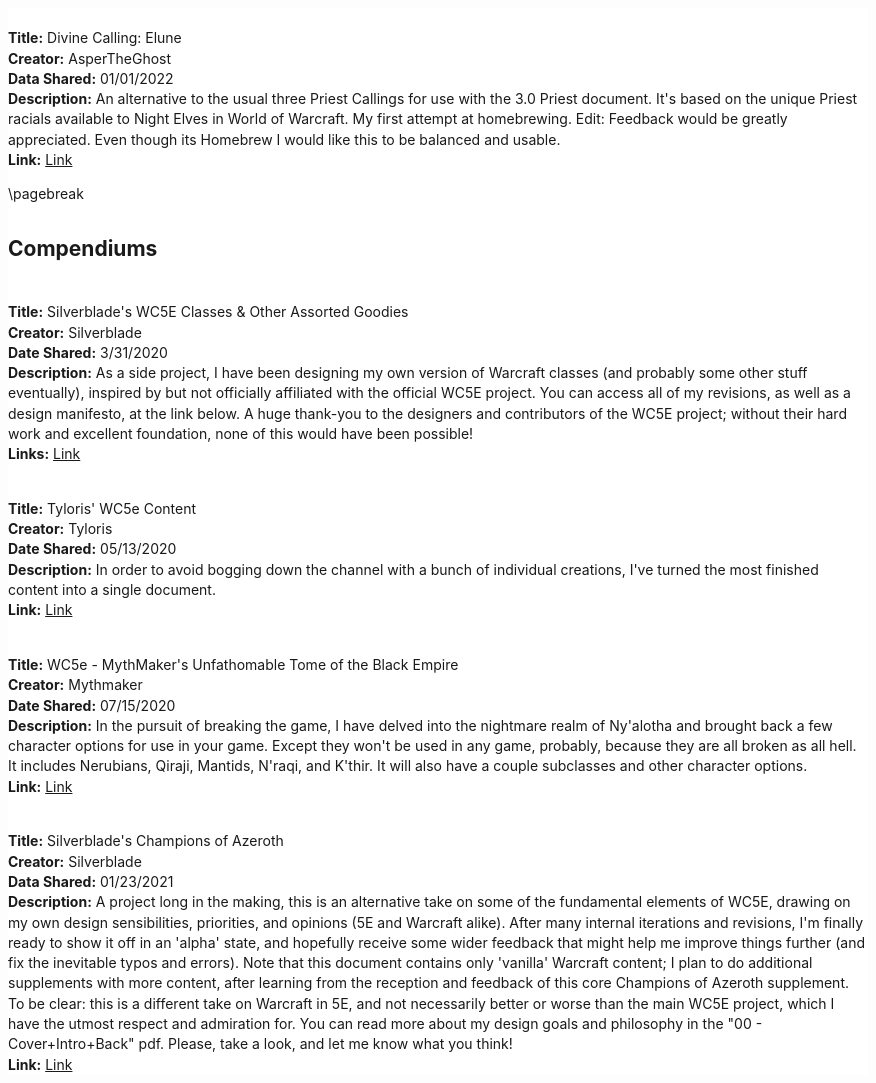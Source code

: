 <br> **Title:** Divine Calling: Elune
<br> **Creator:**  AsperTheGhost 
<br> **Data Shared:** 01/01/2022
<br> **Description:** An alternative to the usual three Priest Callings for use with the 3.0 Priest document. It's based on the unique Priest racials available to Night Elves in World of Warcraft. My first attempt at homebrewing. Edit: Feedback would be greatly appreciated. Even though its Homebrew I would like this to be balanced and usable.
<br> **Link:** [Link](https://www.gmbinder.com/share/-MsH2LmC4ow_dPVB6Dgz)

\pagebreak

## Compendiums

<br> **Title:** Silverblade's WC5E Classes & Other Assorted Goodies
<br> **Creator:** Silverblade
<br> **Date Shared:** 3/31/2020
<br> **Description:** As a side project, I have been designing my own version of Warcraft classes (and probably some other stuff eventually), inspired by but not officially affiliated with the official WC5E project. You can access all of my revisions, as well as a design manifesto, at the link below. A huge thank-you to the designers and contributors of the WC5E project; without their hard work and excellent foundation, none of this would have been possible!
<br> **Links:** 
[Link](https://drive.google.com/drive/folders/1X_UJ7ynxnejgZ_S6CJHagsnBQlf_SoWp)

<br> **Title:** Tyloris' WC5e Content
<br> **Creator:** Tyloris 
<br> **Date Shared:** 05/13/2020
<br> **Description:** In order to avoid bogging down the channel with a bunch of individual creations, I've turned the most finished content into a single document. 
<br> **Link:** [Link](https://www.gmbinder.com/share/-M7ALlfMw2SKSxxMsMwC) 

<br> **Title:** WC5e - MythMaker's Unfathomable Tome of the Black Empire 
<br> **Creator:** Mythmaker
<br> **Date Shared:** 07/15/2020 
<br> **Description:** In the pursuit of breaking the game, I have delved into the nightmare realm of Ny'alotha and brought back a few character options for use in your game. Except they won't be used in any game, probably, because they are all broken as all hell. It includes Nerubians, Qiraji, Mantids, N'raqi, and K'thir. It will also have a couple subclasses and other character options.
<br> **Link:** [Link](https://www.gmbinder.com/share/-MCCfEG6R1xDONQ2EpgQ)

<br> **Title:**  Silverblade's Champions of Azeroth
<br> **Creator:**  Silverblade 
<br> **Data Shared:** 01/23/2021
<br> **Description:** A project long in the making, this is an alternative take on some of the fundamental elements of WC5E, drawing on my own design sensibilities, priorities, and opinions (5E and Warcraft alike). After many internal iterations and revisions, I'm finally ready to show it off in an 'alpha' state, and hopefully receive some wider feedback that might help me improve things further (and fix the inevitable typos and errors). Note that this document contains only 'vanilla' Warcraft content; I plan to do additional supplements with more content, after learning from the reception and feedback of this core Champions of Azeroth supplement. To be clear: this is a different take on Warcraft in 5E, and not necessarily better or worse than the main WC5E project, which I have the utmost respect and admiration for. You can read more about my design goals and philosophy in the "00 - Cover+Intro+Back" pdf. Please, take a look, and let me know what you think!
<br> **Link:** [Link](https://drive.google.com/drive/folders/1CmUbMBEaKgvDy2qm_emJDjbpt2rVE_uE?usp=sharing)
